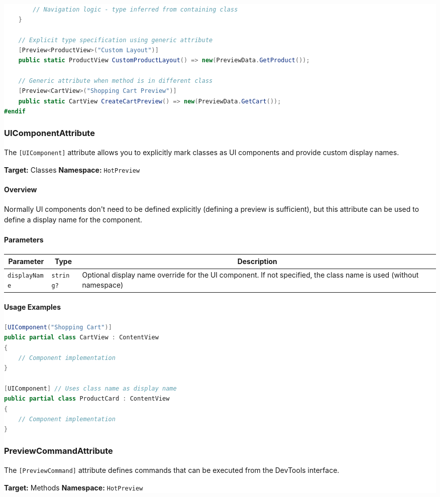 ```csharp
        // Navigation logic - type inferred from containing class
    }

    // Explicit type specification using generic attribute
    [Preview<ProductView>("Custom Layout")]
    public static ProductView CustomProductLayout() => new(PreviewData.GetProduct());

    // Generic attribute when method is in different class
    [Preview<CartView>("Shopping Cart Preview")]
    public static CartView CreateCartPreview() => new(PreviewData.GetCart());
#endif
```

### UIComponentAttribute

The `[UIComponent]` attribute allows you to explicitly mark classes as UI components and provide custom display names.

**Target:** Classes
**Namespace:** `HotPreview`

#### Overview

Normally UI components don't need to be defined explicitly (defining a preview is sufficient), but this attribute can be used to define a display name for the component.

#### Parameters

| Parameter | Type | Description |
|-----------|------|-------------|
| `displayName` | `string?` | Optional display name override for the UI component. If not specified, the class name is used (without namespace) |

#### Usage Examples

```csharp
[UIComponent("Shopping Cart")]
public partial class CartView : ContentView
{
    // Component implementation
}

[UIComponent] // Uses class name as display name
public partial class ProductCard : ContentView
{
    // Component implementation
}
```

### PreviewCommandAttribute

The `[PreviewCommand]` attribute defines commands that can be executed from the DevTools interface.

**Target:** Methods
**Namespace:** `HotPreview`
